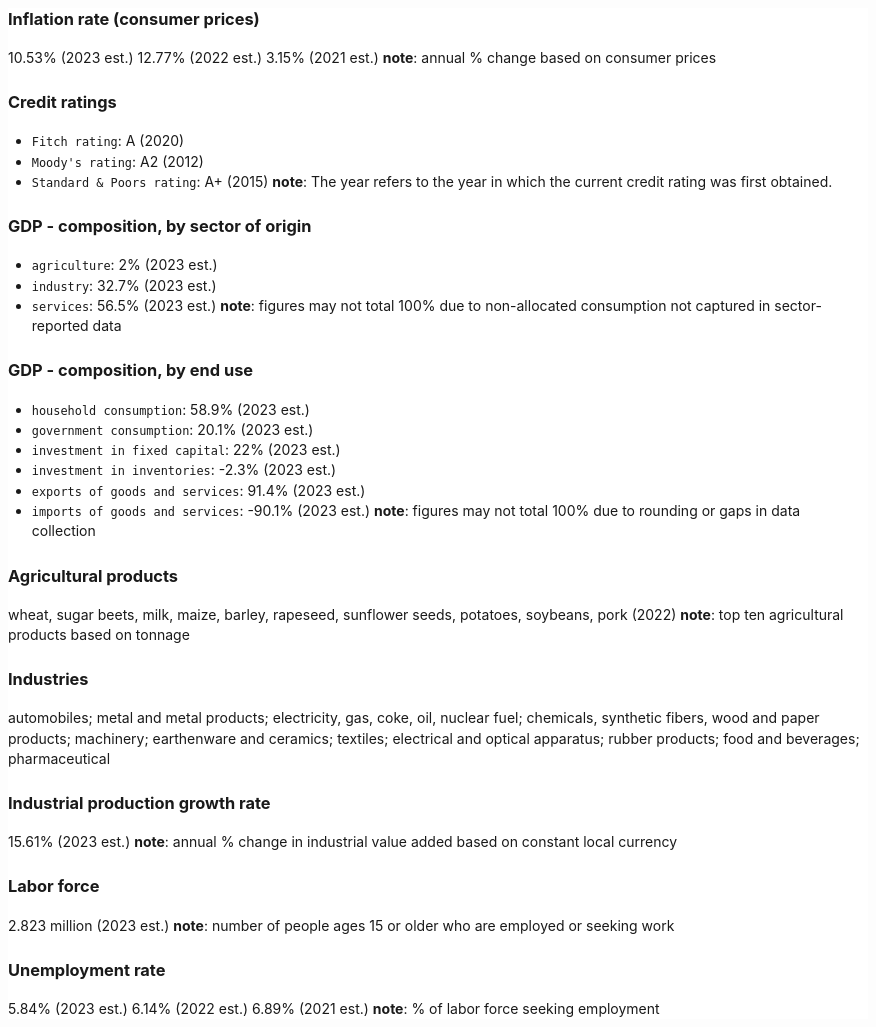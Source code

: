 ### Inflation rate (consumer prices)
10.53% (2023 est.)
12.77% (2022 est.)
3.15% (2021 est.)
**note**: annual % change based on consumer prices

### Credit ratings
- `Fitch rating`: A (2020)
- `Moody's rating`: A2 (2012)
- `Standard & Poors rating`: A+ (2015)
**note**: The year refers to the year in which the current credit rating was first obtained.

### GDP - composition, by sector of origin
- `agriculture`: 2% (2023 est.)
- `industry`: 32.7% (2023 est.)
- `services`: 56.5% (2023 est.)
**note**: figures may not total 100% due to non-allocated consumption not captured in sector-reported data

### GDP - composition, by end use
- `household consumption`: 58.9% (2023 est.)
- `government consumption`: 20.1% (2023 est.)
- `investment in fixed capital`: 22% (2023 est.)
- `investment in inventories`: -2.3% (2023 est.)
- `exports of goods and services`: 91.4% (2023 est.)
- `imports of goods and services`: -90.1% (2023 est.)
**note**: figures may not total 100% due to rounding or gaps in data collection

### Agricultural products
wheat, sugar beets, milk, maize, barley, rapeseed, sunflower seeds, potatoes, soybeans, pork (2022)
**note**: top ten agricultural products based on tonnage

### Industries
automobiles; metal and metal products; electricity, gas, coke, oil, nuclear fuel; chemicals, synthetic fibers, wood and paper products; machinery; earthenware and ceramics; textiles; electrical and optical apparatus; rubber products; food and beverages; pharmaceutical

### Industrial production growth rate
15.61% (2023 est.)
**note**: annual % change in industrial value added based on constant local currency

### Labor force
2.823 million (2023 est.)
**note**: number of people ages 15 or older who are employed or seeking work

### Unemployment rate
5.84% (2023 est.)
6.14% (2022 est.)
6.89% (2021 est.)
**note**: % of labor force seeking employment
